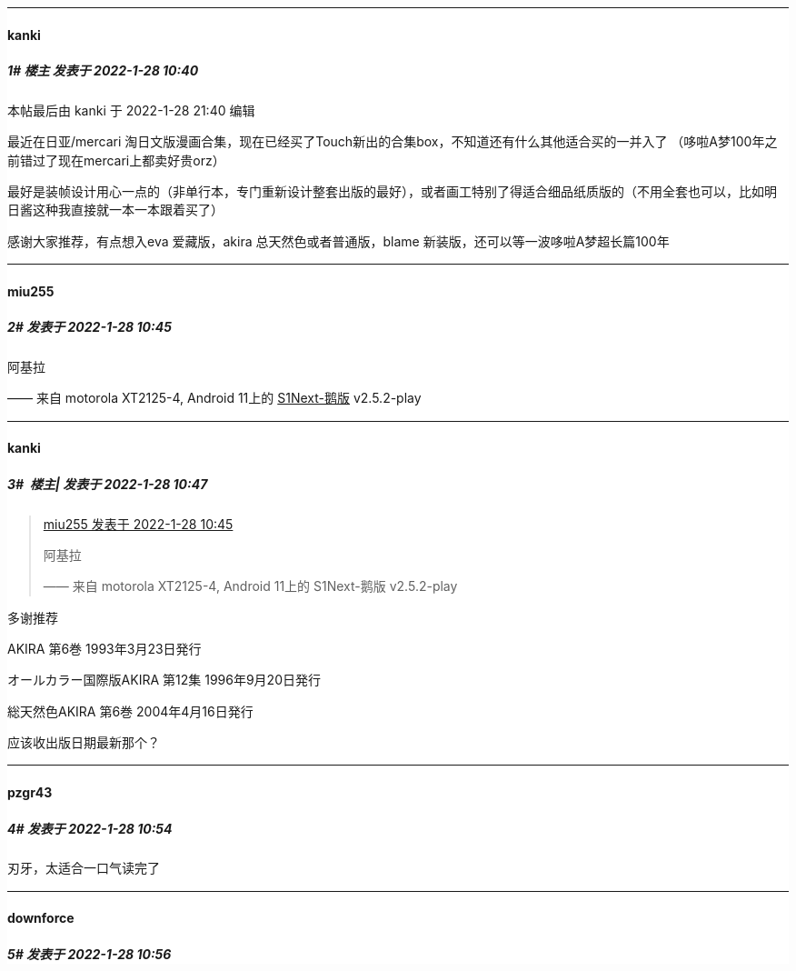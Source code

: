 

*****

####  kanki  
##### 1#       楼主       发表于 2022-1-28 10:40

 本帖最后由 kanki 于 2022-1-28 21:40 编辑 

最近在日亚/mercari 淘日文版漫画合集，现在已经买了Touch新出的合集box，不知道还有什么其他适合买的一并入了 （哆啦A梦100年之前错过了现在mercari上都卖好贵orz）

最好是装帧设计用心一点的（非单行本，专门重新设计整套出版的最好），或者画工特别了得适合细品纸质版的（不用全套也可以，比如明日酱这种我直接就一本一本跟着买了）

感谢大家推荐，有点想入eva 爱藏版，akira 总天然色或者普通版，blame 新装版，还可以等一波哆啦A梦超长篇100年

*****

####  miu255  
##### 2#       发表于 2022-1-28 10:45

阿基拉

—— 来自 motorola XT2125-4, Android 11上的 [S1Next-鹅版](https://github.com/ykrank/S1-Next/releases) v2.5.2-play

*****

####  kanki  
##### 3#         楼主| 发表于 2022-1-28 10:47

<blockquote><a href="httphttps://bbs.saraba1st.com/2b/forum.php?mod=redirect&amp;goto=findpost&amp;pid=54456155&amp;ptid=2049665" target="_blank">miu255 发表于 2022-1-28 10:45</a>

阿基拉

—— 来自 motorola XT2125-4, Android 11上的 S1Next-鹅版 v2.5.2-play</blockquote>
多谢推荐

AKIRA 第6巻 1993年3月23日発行 

オールカラー国際版AKIRA 第12集 1996年9月20日発行

総天然色AKIRA 第6巻 2004年4月16日発行

应该收出版日期最新那个？

*****

####  pzgr43  
##### 4#       发表于 2022-1-28 10:54

刃牙，太适合一口气读完了

*****

####  downforce  
##### 5#       发表于 2022-1-28 10:56
